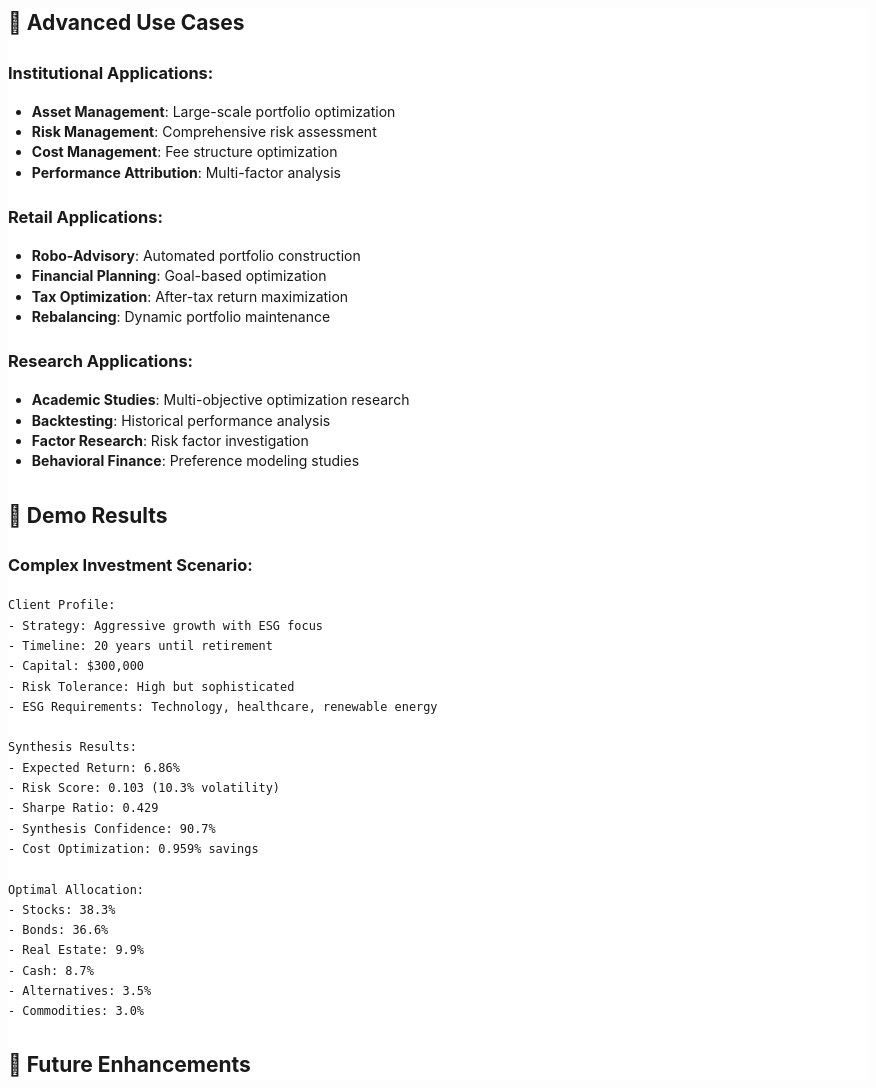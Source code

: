 ## 🔮 Advanced Use Cases

### Institutional Applications:
- **Asset Management**: Large-scale portfolio optimization
- **Risk Management**: Comprehensive risk assessment
- **Cost Management**: Fee structure optimization
- **Performance Attribution**: Multi-factor analysis

### Retail Applications:
- **Robo-Advisory**: Automated portfolio construction
- **Financial Planning**: Goal-based optimization
- **Tax Optimization**: After-tax return maximization
- **Rebalancing**: Dynamic portfolio maintenance

### Research Applications:
- **Academic Studies**: Multi-objective optimization research
- **Backtesting**: Historical performance analysis
- **Factor Research**: Risk factor investigation
- **Behavioral Finance**: Preference modeling studies

## 🎪 Demo Results

### Complex Investment Scenario:
```
Client Profile:
- Strategy: Aggressive growth with ESG focus
- Timeline: 20 years until retirement
- Capital: $300,000
- Risk Tolerance: High but sophisticated
- ESG Requirements: Technology, healthcare, renewable energy

Synthesis Results:
- Expected Return: 6.86%
- Risk Score: 0.103 (10.3% volatility)
- Sharpe Ratio: 0.429
- Synthesis Confidence: 90.7%
- Cost Optimization: 0.959% savings

Optimal Allocation:
- Stocks: 38.3%
- Bonds: 36.6%
- Real Estate: 9.9%
- Cash: 8.7%
- Alternatives: 3.5%
- Commodities: 3.0%
```

## 🚀 Future Enhancements
